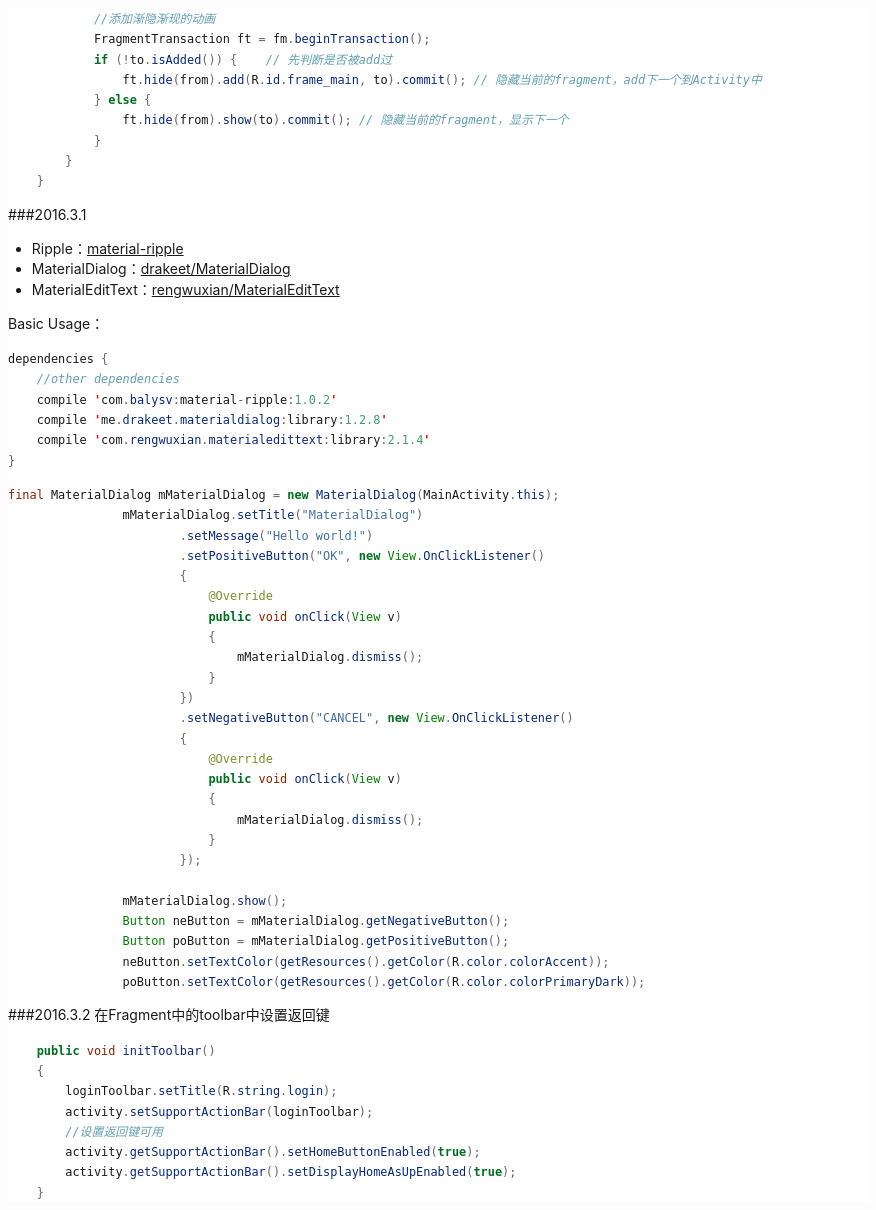```Java
            //添加渐隐渐现的动画
            FragmentTransaction ft = fm.beginTransaction();
            if (!to.isAdded()) {    // 先判断是否被add过
                ft.hide(from).add(R.id.frame_main, to).commit(); // 隐藏当前的fragment，add下一个到Activity中
            } else {
                ft.hide(from).show(to).commit(); // 隐藏当前的fragment，显示下一个
            }
        }
    }
```

###2016.3.1

 - Ripple：[material-ripple](https://github.com/balysv/material-ripple)
 - MaterialDialog：[drakeet/MaterialDialog](https://github.com/drakeet/MaterialDialog)
 - MaterialEditText：[rengwuxian/MaterialEditText](https://github.com/rengwuxian/MaterialEditText)

Basic Usage：
```Java
dependencies {
    //other dependencies
    compile 'com.balysv:material-ripple:1.0.2'
    compile 'me.drakeet.materialdialog:library:1.2.8'
    compile 'com.rengwuxian.materialedittext:library:2.1.4'
}
```
```Java
final MaterialDialog mMaterialDialog = new MaterialDialog(MainActivity.this);
                mMaterialDialog.setTitle("MaterialDialog")
                        .setMessage("Hello world!")
                        .setPositiveButton("OK", new View.OnClickListener()
                        {
                            @Override
                            public void onClick(View v)
                            {
                                mMaterialDialog.dismiss();
                            }
                        })
                        .setNegativeButton("CANCEL", new View.OnClickListener()
                        {
                            @Override
                            public void onClick(View v)
                            {
                                mMaterialDialog.dismiss();
                            }
                        });

                mMaterialDialog.show();
                Button neButton = mMaterialDialog.getNegativeButton();
                Button poButton = mMaterialDialog.getPositiveButton();
                neButton.setTextColor(getResources().getColor(R.color.colorAccent));
                poButton.setTextColor(getResources().getColor(R.color.colorPrimaryDark));
```
###2016.3.2
在Fragment中的toolbar中设置返回键
```Java
    public void initToolbar()
    {
        loginToolbar.setTitle(R.string.login);
        activity.setSupportActionBar(loginToolbar);
        //设置返回键可用
        activity.getSupportActionBar().setHomeButtonEnabled(true);
        activity.getSupportActionBar().setDisplayHomeAsUpEnabled(true);
    }
```